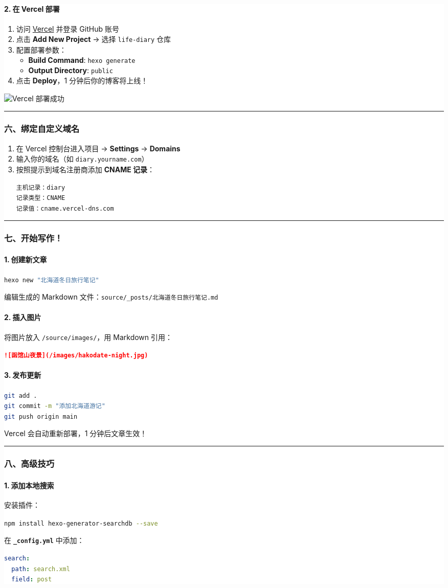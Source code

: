 #### 2. 在 Vercel 部署
1. 访问 [Vercel](https://vercel.com) 并登录 GitHub 账号
2. 点击 **Add New Project** → 选择 `life-diary` 仓库
3. 配置部署参数：
   - **Build Command**: `hexo generate`
   - **Output Directory**: `public`
4. 点击 **Deploy**，1 分钟后你的博客将上线！

![Vercel 部署成功](https://cdn.example.com/vercel-deploy-success.png)

---

### 六、绑定自定义域名
1. 在 Vercel 控制台进入项目 → **Settings** → **Domains**
2. 输入你的域名（如 `diary.yourname.com`）
3. 按照提示到域名注册商添加 **CNAME 记录**：
   ```plaintext
   主机记录：diary
   记录类型：CNAME
   记录值：cname.vercel-dns.com
   ```

---

### 七、开始写作！
#### 1. 创建新文章
```bash
hexo new "北海道冬日旅行笔记"
```
编辑生成的 Markdown 文件：`source/_posts/北海道冬日旅行笔记.md`

#### 2. 插入图片
将图片放入 `/source/images/`，用 Markdown 引用：
```markdown
![函馆山夜景](/images/hakodate-night.jpg)
```

#### 3. 发布更新
```bash
git add .
git commit -m "添加北海道游记"
git push origin main
```
Vercel 会自动重新部署，1 分钟后文章生效！

---

### 八、高级技巧
#### 1. 添加本地搜索
安装插件：
```bash
npm install hexo-generator-searchdb --save
```
在 **`_config.yml`** 中添加：
```yaml
search:
  path: search.xml
  field: post
```
